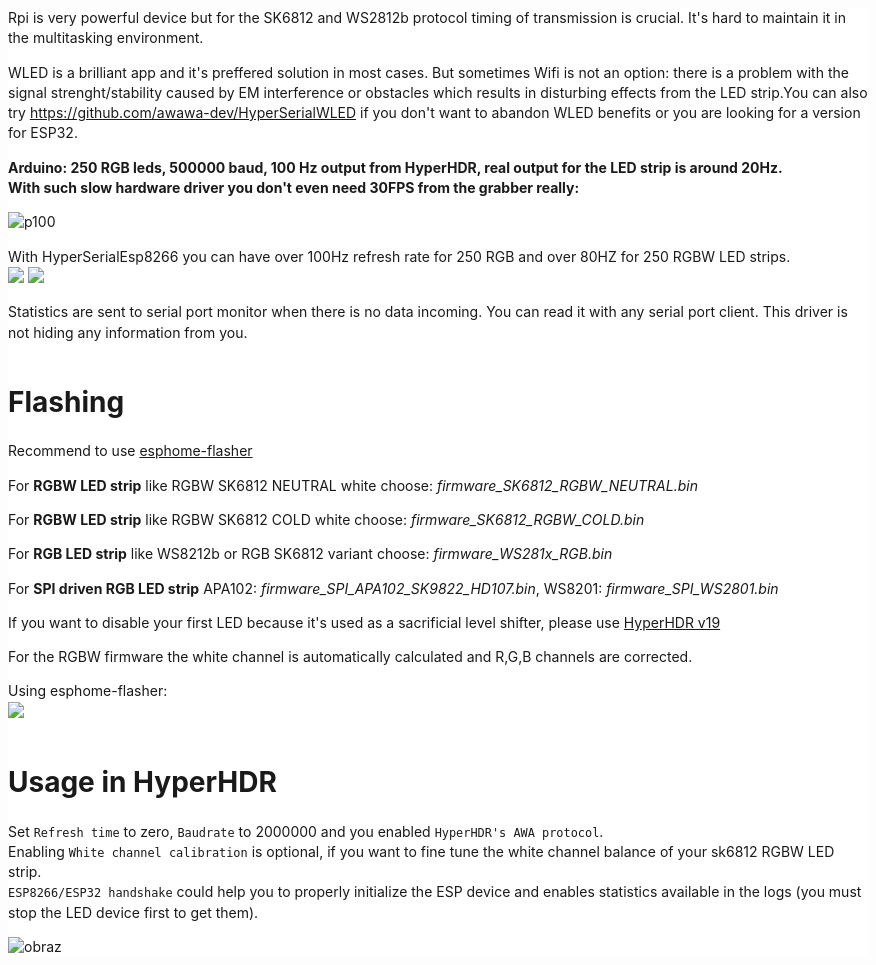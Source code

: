 Rpi is very powerful device but for the SK6812 and WS2812b protocol timing of transmission is crucial. It's hard to maintain it in the multitasking environment.  
  
WLED is a brilliant app and it's preffered solution in most cases. But sometimes Wifi is not an option: there is a problem with the signal strenght/stability caused by EM interference or obstacles which results in disturbing effects from the LED strip.You can also try https://github.com/awawa-dev/HyperSerialWLED if you don't want to abandon WLED benefits or you are looking for a version for ESP32.  
  
**Arduino: 250 RGB leds, 500000 baud, 100 Hz output from HyperHDR, real output for the LED strip is around 20Hz.**  
**With such slow hardware driver you don't even need 30FPS from the grabber really:**  

<img src='https://user-images.githubusercontent.com/69086569/207443059-0ef8bc71-0a5d-4faa-bab7-f313d1cb6ed6.png' border='0' alt='p100' width="320"/>
  
  
With HyperSerialEsp8266 you can have over 100Hz refresh rate for 250 RGB and over 80HZ for 250 RGBW LED strips.  
<img src="https://i.postimg.cc/bvCwBYHJ/250-rgbw-latch0.jpg" width="320"/>&nbsp;<img src="https://i.postimg.cc/Kz18SXJ5/250-rgb-latch0.jpg" width="320"/>
  
  
Statistics are sent to serial port monitor when there is no data incoming. You can read it with any serial port client. This driver is not hiding any information from you.
  
# Flashing
  
Recommend to use [esphome-flasher](https://github.com/esphome/esphome-flasher/releases)  

For **RGBW LED strip** like RGBW SK6812 NEUTRAL white choose: *firmware_SK6812_RGBW_NEUTRAL.bin*  
  
For **RGBW LED strip** like RGBW SK6812 COLD white choose: *firmware_SK6812_RGBW_COLD.bin*  
  
For **RGB LED strip** like WS8212b or RGB SK6812 variant choose: *firmware_WS281x_RGB.bin*  
  
For **SPI driven RGB LED strip** APA102: *firmware_SPI_APA102_SK9822_HD107.bin*, WS8201: *firmware_SPI_WS2801.bin*  
  
If you want to disable your first LED because it's used as a sacrificial level shifter, please use [HyperHDR v19](https://github.com/awawa-dev/HyperHDR/pull/379)  

For the RGBW firmware the white channel is automatically calculated and R,G,B channels are corrected.  
  
Using esphome-flasher:  
<img src="https://i.postimg.cc/X7yb9FQs/flash.jpg" width="640"/>
  
# Usage in HyperHDR
  
Set `Refresh time` to zero, `Baudrate` to 2000000 and you enabled `HyperHDR's AWA protocol`.  
Enabling `White channel calibration` is optional, if you want to fine tune the white channel balance of your sk6812 RGBW LED strip.  
`ESP8266/ESP32 handshake` could help you to properly initialize the ESP device and enables statistics available in the logs (you must stop the LED device first to get them).  

![obraz](https://user-images.githubusercontent.com/69086569/207109594-0493fe58-3530-46bb-a0a3-31a110475ed6.png)
  
